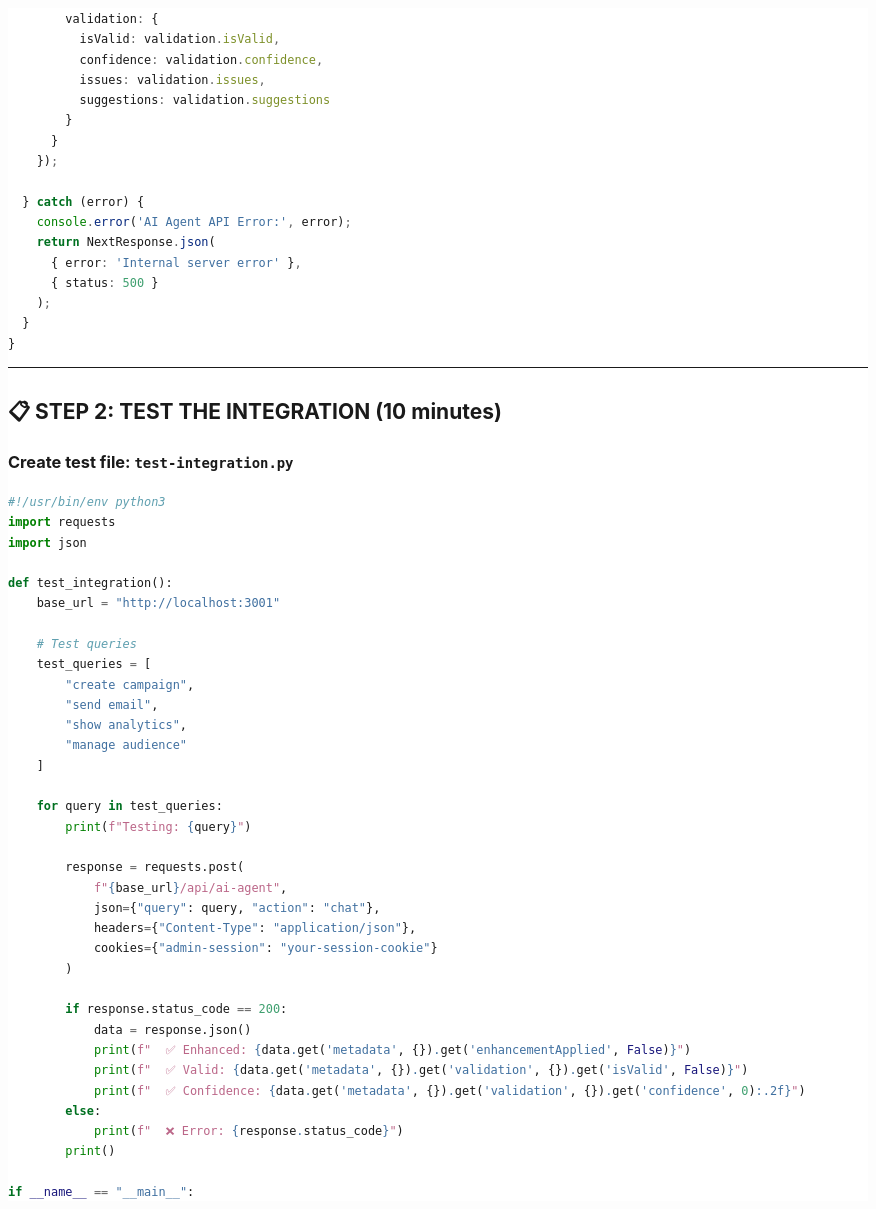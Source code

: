```typescript
        validation: {
          isValid: validation.isValid,
          confidence: validation.confidence,
          issues: validation.issues,
          suggestions: validation.suggestions
        }
      }
    });
    
  } catch (error) {
    console.error('AI Agent API Error:', error);
    return NextResponse.json(
      { error: 'Internal server error' },
      { status: 500 }
    );
  }
}
```

---

## 📋 **STEP 2: TEST THE INTEGRATION (10 minutes)**

### **Create test file:** `test-integration.py`
```python
#!/usr/bin/env python3
import requests
import json

def test_integration():
    base_url = "http://localhost:3001"
    
    # Test queries
    test_queries = [
        "create campaign",
        "send email", 
        "show analytics",
        "manage audience"
    ]
    
    for query in test_queries:
        print(f"Testing: {query}")
        
        response = requests.post(
            f"{base_url}/api/ai-agent",
            json={"query": query, "action": "chat"},
            headers={"Content-Type": "application/json"},
            cookies={"admin-session": "your-session-cookie"}
        )
        
        if response.status_code == 200:
            data = response.json()
            print(f"  ✅ Enhanced: {data.get('metadata', {}).get('enhancementApplied', False)}")
            print(f"  ✅ Valid: {data.get('metadata', {}).get('validation', {}).get('isValid', False)}")
            print(f"  ✅ Confidence: {data.get('metadata', {}).get('validation', {}).get('confidence', 0):.2f}")
        else:
            print(f"  ❌ Error: {response.status_code}")
        print()

if __name__ == "__main__":
```